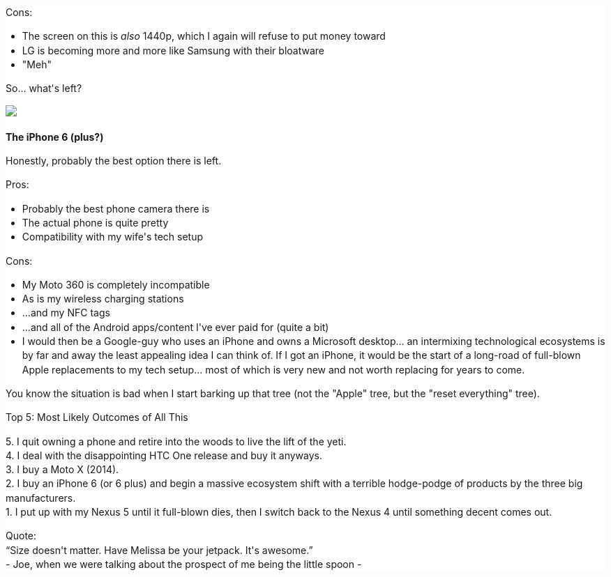 Cons:

* The screen on this is _also_ 1440p, which I again will refuse to put money toward
* LG is becoming more and more like Samsung with their bloatware
* "Meh"

  
So... what's left?  

[![](assets/233-6.jpg)](http://3.bp.blogspot.com/-vrfYsegVzCc/VPNfp1o2NdI/AAAAAAABpLE/FeYUenKCFf8/s1600/%23233%2B-%2BiPhones.jpg)

  
**The iPhone 6 (plus?)**  
  
Honestly, probably the best option there is left.  
  
Pros:  
  
* Probably the best phone camera there is
* The actual phone is quite pretty
* Compatibility with my wife's tech setup

Cons:

* My Moto 360 is completely incompatible
* As is my wireless charging stations
* ...and my NFC tags
* ...and all of the Android apps/content I've ever paid for (quite a bit)
* I would then be a Google-guy who uses an iPhone and owns a Microsoft desktop... an intermixing technological ecosystems is by far and away the least appealing idea I can think of. If I got an iPhone, it would be the start of a long-road of full-blown Apple replacements to my tech setup... most of which is very new and not worth replacing for years to come.

You know the situation is bad when I start barking up that tree (not the "Apple" tree, but the "reset everything" tree).  
  
Top 5: Most Likely Outcomes of All This

5\. I quit owning a phone and retire into the woods to live the lift of the yeti.  
4\. I deal with the disappointing HTC One release and buy it anyways.  
3\. I buy a Moto X (2014).  
2\. I buy an iPhone 6 (or 6 plus) and begin a massive ecosystem shift with a terrible hodge-podge of products by the three big manufacturers.  
1\. I put up with my Nexus 5 until it full-blown dies, then I switch back to the Nexus 4 until something decent comes out.  
  
Quote:   
“Size doesn't matter. Have Melissa be your jetpack. It's awesome.”  
\- Joe, when we were talking about the prospect of me being the little spoon -
